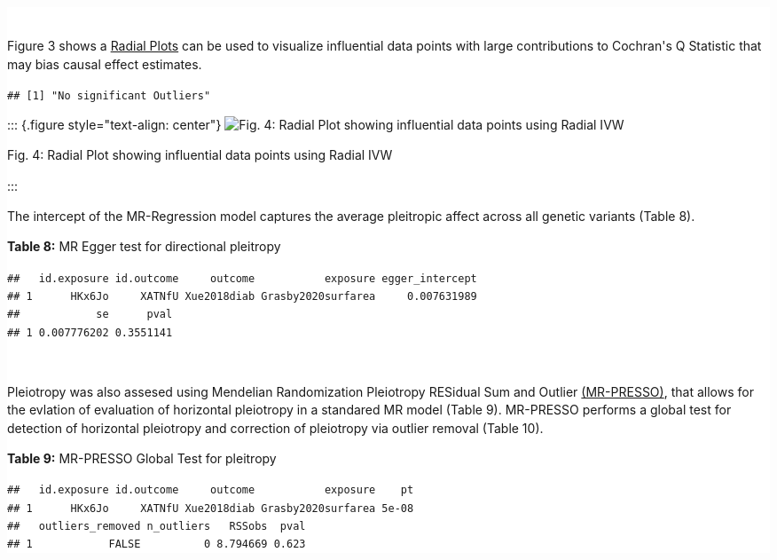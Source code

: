 <br>

Figure 3 shows a [Radial Plots](https://github.com/WSpiller/RadialMR)
can be used to visualize influential data points with large
contributions to Cochran's Q Statistic that may bias causal effect
estimates.

    ## [1] "No significant Outliers"

::: {.figure style="text-align: center"}
<img src="/sc/arion/projects/LOAD/shea/Projects/MR_ADPhenome/results/MR_ADbidir/Grasby2020surfarea/Xue2018diab/mr_report_files/figure-markdown/Radial_Plot-1.png" alt="Fig. 4: Radial Plot showing influential data points using Radial IVW"  />
<p class="caption">
Fig. 4: Radial Plot showing influential data points using Radial IVW
</p>
:::

<br>

The intercept of the MR-Regression model captures the average pleitropic
affect across all genetic variants (Table 8). <br>

**Table 8:** MR Egger test for directional pleitropy

    ##   id.exposure id.outcome     outcome           exposure egger_intercept
    ## 1      HKx6Jo     XATNfU Xue2018diab Grasby2020surfarea     0.007631989
    ##            se      pval
    ## 1 0.007776202 0.3551141

<br>

Pleiotropy was also assesed using Mendelian Randomization Pleiotropy
RESidual Sum and Outlier
[(MR-PRESSO)](https://doi.org/10.1038/s41588-018-0099-7), that allows
for the evlation of evaluation of horizontal pleiotropy in a standared
MR model (Table 9). MR-PRESSO performs a global test for detection of
horizontal pleiotropy and correction of pleiotropy via outlier removal
(Table 10). <br>

**Table 9:** MR-PRESSO Global Test for pleitropy

    ##   id.exposure id.outcome     outcome           exposure    pt
    ## 1      HKx6Jo     XATNfU Xue2018diab Grasby2020surfarea 5e-08
    ##   outliers_removed n_outliers   RSSobs  pval
    ## 1            FALSE          0 8.794669 0.623

